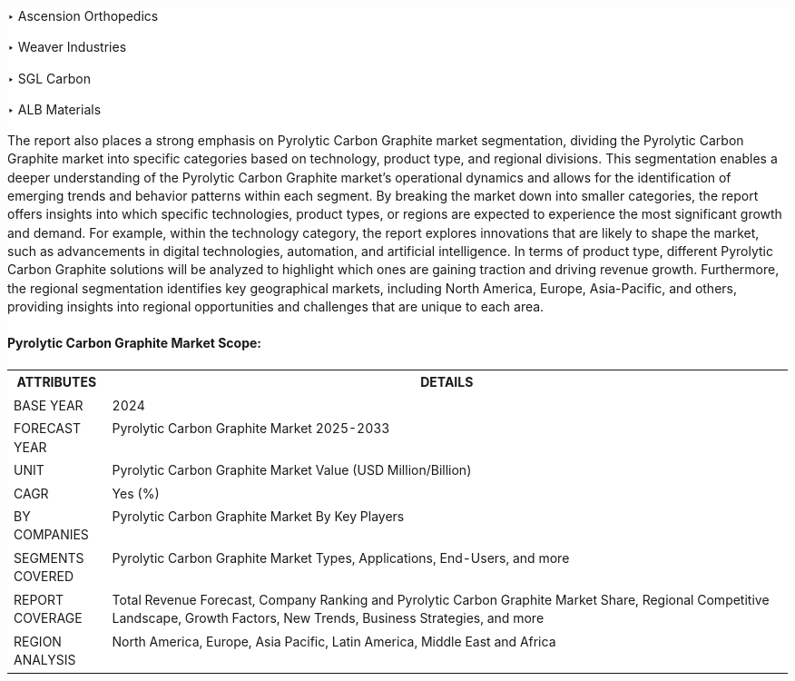‣ Ascension Orthopedics

‣ Weaver Industries

‣ SGL Carbon

‣ ALB Materials

The report also places a strong emphasis on Pyrolytic Carbon Graphite market segmentation, dividing the Pyrolytic Carbon Graphite market into specific categories based on technology, product type, and regional divisions. This segmentation enables a deeper understanding of the Pyrolytic Carbon Graphite market’s operational dynamics and allows for the identification of emerging trends and behavior patterns within each segment. By breaking the market down into smaller categories, the report offers insights into which specific technologies, product types, or regions are expected to experience the most significant growth and demand. For example, within the technology category, the report explores innovations that are likely to shape the market, such as advancements in digital technologies, automation, and artificial intelligence. In terms of product type, different Pyrolytic Carbon Graphite solutions will be analyzed to highlight which ones are gaining traction and driving revenue growth. Furthermore, the regional segmentation identifies key geographical markets, including North America, Europe, Asia-Pacific, and others, providing insights into regional opportunities and challenges that are unique to each area.

<h4>Pyrolytic Carbon Graphite Market Scope:</h4>
<table>
<tr>
<th>ATTRIBUTES</th>
<th>DETAILS</th>
</tr>
<tr>
<td>BASE YEAR</td>
<td>2024</td>
</tr>
<tr>
<td>FORECAST YEAR</td>
<td>Pyrolytic Carbon Graphite Market 2025-2033</td>
</tr>
<tr>
<td>UNIT</td>
<td>Pyrolytic Carbon Graphite Market Value (USD Million/Billion)</td>
<tr>
<td>CAGR</td>
<td>Yes (%)</td>
</tr>
</tr>
<tr>
<td>BY COMPANIES</td>
<td>Pyrolytic Carbon Graphite Market By Key Players</td>
</tr>
<tr>
<td>SEGMENTS COVERED</td>
<td>Pyrolytic Carbon Graphite Market Types, Applications, End-Users, and more</td>
</tr>
<tr>
<td>REPORT COVERAGE</td>
<td>Total Revenue Forecast, Company Ranking and Pyrolytic Carbon Graphite Market Share, Regional Competitive Landscape, Growth Factors, New Trends, Business Strategies, and more</td>
</tr>
<tr>
<td>REGION ANALYSIS</td>
<td>North America, Europe, Asia Pacific, Latin America, Middle East and Africa</td>
</tr>
</table>
